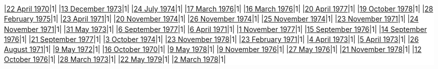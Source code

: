 |[22 April 1970](https://historichansard.net/hofreps/1970/19700422_reps_27_hor67/)|1|
|[13 December 1973](https://historichansard.net/hofreps/1973/19731213_reps_28_hor87/)|1|
|[24 July 1974](https://historichansard.net/hofreps/1974/19740724_reps_29_hor89/)|1|
|[17 March 1976](https://historichansard.net/hofreps/1976/19760317_reps_30_hor98/)|1|
|[16 March 1976](https://historichansard.net/hofreps/1976/19760316_reps_30_hor98/)|1|
|[20 April 1977](https://historichansard.net/hofreps/1977/19770420_reps_30_hor104/)|1|
|[19 October 1978](https://historichansard.net/hofreps/1978/19781019_reps_31_hor111/)|1|
|[28 February 1975](https://historichansard.net/hofreps/1975/19750228_reps_29_hor93/)|1|
|[23 April 1971](https://historichansard.net/hofreps/1971/19710423_reps_27_hor72/)|1|
|[20 November 1974](https://historichansard.net/hofreps/1974/19741120_reps_29_hor92/)|1|
|[26 November 1974](https://historichansard.net/hofreps/1974/19741126_reps_29_hor92/)|1|
|[25 November 1974](https://historichansard.net/hofreps/1974/19741125_reps_29_hor92/)|1|
|[23 November 1971](https://historichansard.net/hofreps/1971/19711123_reps_27_hor75/)|1|
|[24 November 1971](https://historichansard.net/hofreps/1971/19711124_reps_27_hor75/)|1|
|[31 May 1973](https://historichansard.net/hofreps/1973/19730531_reps_28_hor84/)|1|
|[6 September 1977](https://historichansard.net/hofreps/1977/19770906_reps_30_hor106/)|1|
|[6 April 1971](https://historichansard.net/hofreps/1971/19710406_reps_27_hor72/)|1|
|[1 November 1977](https://historichansard.net/hofreps/1977/19771101_reps_30_hor107/)|1|
|[15 September 1976](https://historichansard.net/hofreps/1976/19760915_reps_30_hor100/)|1|
|[14 September 1976](https://historichansard.net/hofreps/1976/19760914_reps_30_hor100/)|1|
|[21 September 1977](https://historichansard.net/hofreps/1977/19770921_reps_30_hor106/)|1|
|[3 October 1974](https://historichansard.net/hofreps/1974/19741003_reps_29_hor90/)|1|
|[23 November 1978](https://historichansard.net/hofreps/1978/19781123_reps_31_hor112/)|1|
|[23 February 1971](https://historichansard.net/hofreps/1971/19710223_reps_27_hor71/)|1|
|[4 April 1973](https://historichansard.net/hofreps/1973/19730404_reps_28_hor83/)|1|
|[5 April 1973](https://historichansard.net/hofreps/1973/19730405_reps_28_hor83/)|1|
|[26 August 1971](https://historichansard.net/hofreps/1971/19710826_reps_27_hor73/)|1|
|[9 May 1972](https://historichansard.net/hofreps/1972/19720509_reps_27_hor78/)|1|
|[16 October 1970](https://historichansard.net/hofreps/1970/19701016_reps_27_hor70/)|1|
|[9 May 1978](https://historichansard.net/hofreps/1978/19780509_reps_31_hor109/)|1|
|[9 November 1976](https://historichansard.net/hofreps/1976/19761109_reps_30_hor101/)|1|
|[27 May 1976](https://historichansard.net/hofreps/1976/19760527_reps_30_hor99/)|1|
|[21 November 1978](https://historichansard.net/hofreps/1978/19781121_reps_31_hor112/)|1|
|[12 October 1976](https://historichansard.net/hofreps/1976/19761012_reps_30_hor101/)|1|
|[28 March 1973](https://historichansard.net/hofreps/1973/19730328_reps_28_hor82/)|1|
|[22 May 1979](https://historichansard.net/hofreps/1979/19790522_reps_31_hor114/)|1|
|[2 March 1978](https://historichansard.net/hofreps/1978/19780302_reps_31_hor108/)|1|